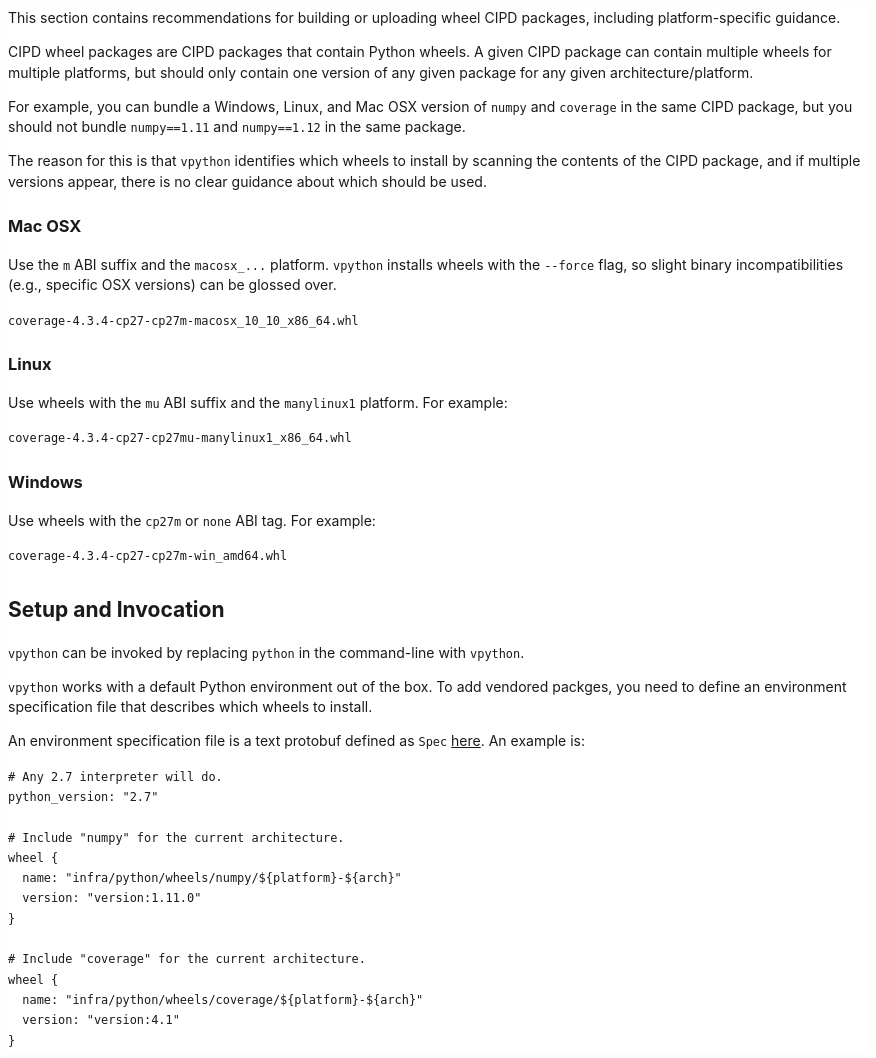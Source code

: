 This section contains recommendations for building or uploading wheel CIPD
packages, including platform-specific guidance.

CIPD wheel packages are CIPD packages that contain Python wheels. A given CIPD
package can contain multiple wheels for multiple platforms, but should only
contain one version of any given package for any given architecture/platform.

For example, you can bundle a Windows, Linux, and Mac OSX version of `numpy` and
`coverage` in the same CIPD package, but you should not bundle `numpy==1.11` and
`numpy==1.12` in the same package.

The reason for this is that `vpython` identifies which wheels to install by
scanning the contents of the CIPD package, and if multiple versions appear,
there is no clear guidance about which should be used.

### Mac OSX

Use the `m` ABI suffix and the `macosx_...` platform. `vpython` installs wheels
with the `--force` flag, so slight binary incompatibilities (e.g., specific OSX
versions) can be glossed over.

    coverage-4.3.4-cp27-cp27m-macosx_10_10_x86_64.whl

### Linux

Use wheels with the `mu` ABI suffix and the `manylinux1` platform. For example:

    coverage-4.3.4-cp27-cp27mu-manylinux1_x86_64.whl

### Windows

Use wheels with the `cp27m` or `none` ABI tag. For example:

    coverage-4.3.4-cp27-cp27m-win_amd64.whl


## Setup and Invocation

`vpython` can be invoked by replacing `python` in the command-line with
`vpython`.

`vpython` works with a default Python environment out of the box. To add
vendored packges, you need to define an environment specification file that
describes which wheels to install.

An environment specification file is a text protobuf defined as `Spec`
[here](./api/vpython/spec.proto). An example is:

```
# Any 2.7 interpreter will do.
python_version: "2.7"

# Include "numpy" for the current architecture.
wheel {
  name: "infra/python/wheels/numpy/${platform}-${arch}"
  version: "version:1.11.0"
}

# Include "coverage" for the current architecture.
wheel {
  name: "infra/python/wheels/coverage/${platform}-${arch}"
  version: "version:4.1"
}
```
